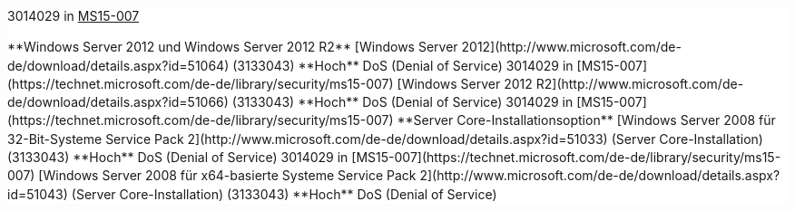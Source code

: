 3014029 in [MS15-007](https://technet.microsoft.com/de-de/library/security/ms15-007)
</td>
</tr>
<tr>
<td style="border:1px solid black;" colspan="3">
**Windows Server 2012 und Windows Server 2012 R2**
</td>
</tr>
<tr>
<td style="border:1px solid black;">
[Windows Server 2012](http://www.microsoft.com/de-de/download/details.aspx?id=51064)  
(3133043)
</td>
<td style="border:1px solid black;">
**Hoch**  
DoS (Denial of Service)
</td>
<td style="border:1px solid black;">
3014029 in [MS15-007](https://technet.microsoft.com/de-de/library/security/ms15-007)
</td>
</tr>
<tr>
<td style="border:1px solid black;">
[Windows Server 2012 R2](http://www.microsoft.com/de-de/download/details.aspx?id=51066)  
(3133043)
</td>
<td style="border:1px solid black;">
**Hoch**  
DoS (Denial of Service)
</td>
<td style="border:1px solid black;">
3014029 in [MS15-007](https://technet.microsoft.com/de-de/library/security/ms15-007)
</td>
</tr>
<tr>
<td style="border:1px solid black;" colspan="3">
**Server Core-Installationsoption**
</td>
</tr>
<tr>
<td style="border:1px solid black;">
[Windows Server 2008 für 32-Bit-Systeme Service Pack 2](http://www.microsoft.com/de-de/download/details.aspx?id=51033) (Server Core-Installation)  
(3133043)
</td>
<td style="border:1px solid black;">
**Hoch**  
DoS (Denial of Service)
</td>
<td style="border:1px solid black;">
3014029 in [MS15-007](https://technet.microsoft.com/de-de/library/security/ms15-007)
</td>
</tr>
<tr>
<td style="border:1px solid black;">
[Windows Server 2008 für x64-basierte Systeme Service Pack 2](http://www.microsoft.com/de-de/download/details.aspx?id=51043) (Server Core-Installation)  
(3133043)
</td>
<td style="border:1px solid black;">
**Hoch**  
DoS (Denial of Service)
</td>
<td style="border:1px solid black;">